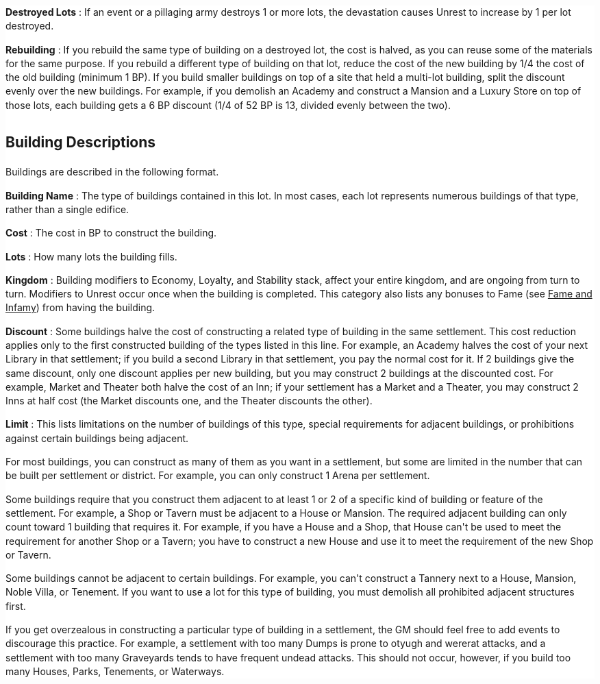 **Destroyed Lots** : If an event or a pillaging army destroys 1 or more lots, the devastation causes Unrest to increase by 1 per lot destroyed.

**Rebuilding** : If you rebuild the same type of building on a destroyed lot, the cost is halved, as you can reuse some of the materials for the same purpose. If you rebuild a different type of building on that lot, reduce the cost of the new building by 1/4 the cost of the old building (minimum 1 BP). If you build smaller buildings on top of a site that held a multi-lot building, split the discount evenly over the new buildings. For example, if you demolish an Academy and construct a Mansion and a Luxury Store on top of those lots, each building gets a 6 BP discount (1/4 of 52 BP is 13, divided evenly between the two).

## Building Descriptions

Buildings are described in the following format.

**Building Name** : The type of buildings contained in this lot. In most cases, each lot represents numerous buildings of that type, rather than a single edifice.

**Cost** : The cost in BP to construct the building.

**Lots** : How many lots the building fills.

**Kingdom** : Building modifiers to Economy, Loyalty, and Stability stack, affect your entire kingdom, and are ongoing from turn to turn. Modifiers to Unrest occur once when the building is completed. This category also lists any bonuses to Fame (see [Fame and Infamy](ultimateCampaign/kingdomsAndWar/optionalKingdomRules.md#_fame-and-infamy)) from having the building.

**Discount** : Some buildings halve the cost of constructing a related type of building in the same settlement. This cost reduction applies only to the first constructed building of the types listed in this line. For example, an Academy halves the cost of your next Library in that settlement; if you build a second Library in that settlement, you pay the normal cost for it. If 2 buildings give the same discount, only one discount applies per new building, but you may construct 2 buildings at the discounted cost. For example, Market and Theater both halve the cost of an Inn; if your settlement has a Market and a Theater, you may construct 2 Inns at half cost (the Market discounts one, and the Theater discounts the other).

**Limit** : This lists limitations on the number of buildings of this type, special requirements for adjacent buildings, or prohibitions against certain buildings being adjacent.

For most buildings, you can construct as many of them as you want in a settlement, but some are limited in the number that can be built per settlement or district. For example, you can only construct 1 Arena per settlement.

Some buildings require that you construct them adjacent to at least 1 or 2 of a specific kind of building or feature of the settlement. For example, a Shop or Tavern must be adjacent to a House or Mansion. The required adjacent building can only count toward 1 building that requires it. For example, if you have a House and a Shop, that House can't be used to meet the requirement for another Shop or a Tavern; you have to construct a new House and use it to meet the requirement of the new Shop or Tavern.

Some buildings cannot be adjacent to certain buildings. For example, you can't construct a Tannery next to a House, Mansion, Noble Villa, or Tenement. If you want to use a lot for this type of building, you must demolish all prohibited adjacent structures first.

If you get overzealous in constructing a particular type of building in a settlement, the GM should feel free to add events to discourage this practice. For example, a settlement with too many Dumps is prone to otyugh and wererat attacks, and a settlement with too many Graveyards tends to have frequent undead attacks. This should not occur, however, if you build too many Houses, Parks, Tenements, or Waterways.
